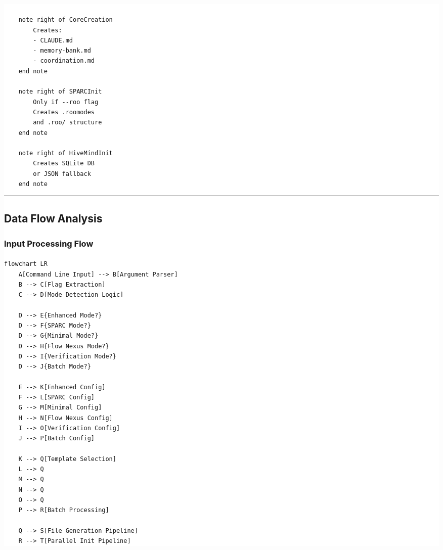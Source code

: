 ```mermaid

    note right of CoreCreation
        Creates:
        - CLAUDE.md
        - memory-bank.md
        - coordination.md
    end note

    note right of SPARCInit
        Only if --roo flag
        Creates .roomodes
        and .roo/ structure
    end note

    note right of HiveMindInit
        Creates SQLite DB
        or JSON fallback
    end note
```

---

## Data Flow Analysis

### Input Processing Flow

```mermaid
flowchart LR
    A[Command Line Input] --> B[Argument Parser]
    B --> C[Flag Extraction]
    C --> D[Mode Detection Logic]

    D --> E{Enhanced Mode?}
    D --> F{SPARC Mode?}
    D --> G{Minimal Mode?}
    D --> H{Flow Nexus Mode?}
    D --> I{Verification Mode?}
    D --> J{Batch Mode?}

    E --> K[Enhanced Config]
    F --> L[SPARC Config]
    G --> M[Minimal Config]
    H --> N[Flow Nexus Config]
    I --> O[Verification Config]
    J --> P[Batch Config]

    K --> Q[Template Selection]
    L --> Q
    M --> Q
    N --> Q
    O --> Q
    P --> R[Batch Processing]

    Q --> S[File Generation Pipeline]
    R --> T[Parallel Init Pipeline]
```

